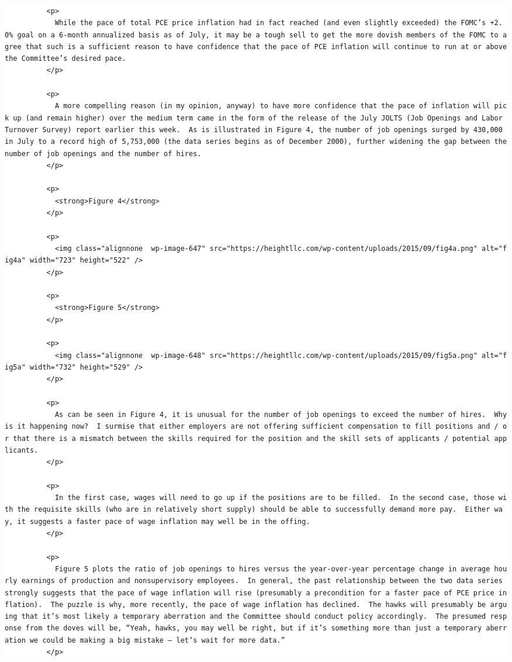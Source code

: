               <p>
                While the pace of total PCE price inflation had in fact reached (and even slightly exceeded) the FOMC’s +2.0% goal on a 6-month annualized basis as of July, it may be a tough sell to get the more dovish members of the FOMC to agree that such is a sufficient reason to have confidence that the pace of PCE inflation will continue to run at or above the Committee’s desired pace.
              </p>
              
              <p>
                A more compelling reason (in my opinion, anyway) to have more confidence that the pace of inflation will pick up (and remain higher) over the medium term came in the form of the release of the July JOLTS (Job Openings and Labor Turnover Survey) report earlier this week.  As is illustrated in Figure 4, the number of job openings surged by 430,000 in July to a record high of 5,753,000 (the data series begins as of December 2000), further widening the gap between the number of job openings and the number of hires.
              </p>
              
              <p>
                <strong>Figure 4</strong>
              </p>
              
              <p>
                <img class="alignnone  wp-image-647" src="https://heightllc.com/wp-content/uploads/2015/09/fig4a.png" alt="fig4a" width="723" height="522" />
              </p>
              
              <p>
                <strong>Figure 5</strong>
              </p>
              
              <p>
                <img class="alignnone  wp-image-648" src="https://heightllc.com/wp-content/uploads/2015/09/fig5a.png" alt="fig5a" width="732" height="529" />
              </p>
              
              <p>
                As can be seen in Figure 4, it is unusual for the number of job openings to exceed the number of hires.  Why is it happening now?  I surmise that either employers are not offering sufficient compensation to fill positions and / or that there is a mismatch between the skills required for the position and the skill sets of applicants / potential applicants.
              </p>
              
              <p>
                In the first case, wages will need to go up if the positions are to be filled.  In the second case, those with the requisite skills (who are in relatively short supply) should be able to successfully demand more pay.  Either way, it suggests a faster pace of wage inflation may well be in the offing.
              </p>
              
              <p>
                Figure 5 plots the ratio of job openings to hires versus the year-over-year percentage change in average hourly earnings of production and nonsupervisory employees.  In general, the past relationship between the two data series strongly suggests that the pace of wage inflation will rise (presumably a precondition for a faster pace of PCE price inflation).  The puzzle is why, more recently, the pace of wage inflation has declined.  The hawks will presumably be arguing that it’s most likely a temporary aberration and the Committee should conduct policy accordingly.  The presumed response from the doves will be, “Yeah, hawks, you may well be right, but if it’s something more than just a temporary aberration we could be making a big mistake – let’s wait for more data.”
              </p>
              